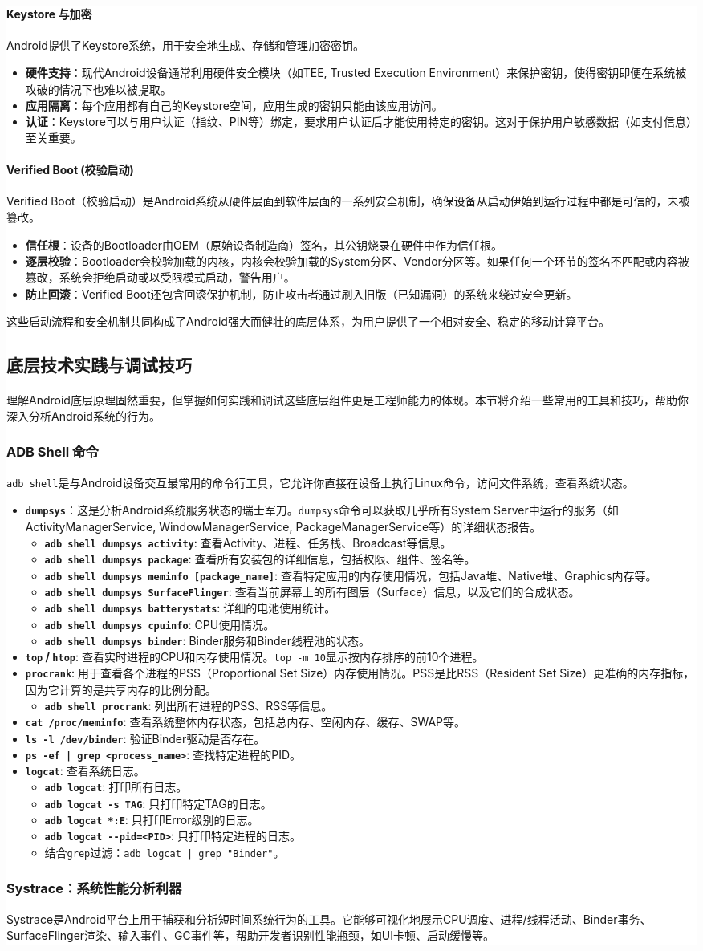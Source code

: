 #### Keystore 与加密

Android提供了Keystore系统，用于安全地生成、存储和管理加密密钥。
*   **硬件支持**：现代Android设备通常利用硬件安全模块（如TEE, Trusted Execution Environment）来保护密钥，使得密钥即便在系统被攻破的情况下也难以被提取。
*   **应用隔离**：每个应用都有自己的Keystore空间，应用生成的密钥只能由该应用访问。
*   **认证**：Keystore可以与用户认证（指纹、PIN等）绑定，要求用户认证后才能使用特定的密钥。这对于保护用户敏感数据（如支付信息）至关重要。

#### Verified Boot (校验启动)

Verified Boot（校验启动）是Android系统从硬件层面到软件层面的一系列安全机制，确保设备从启动伊始到运行过程中都是可信的，未被篡改。
*   **信任根**：设备的Bootloader由OEM（原始设备制造商）签名，其公钥烧录在硬件中作为信任根。
*   **逐层校验**：Bootloader会校验加载的内核，内核会校验加载的System分区、Vendor分区等。如果任何一个环节的签名不匹配或内容被篡改，系统会拒绝启动或以受限模式启动，警告用户。
*   **防止回滚**：Verified Boot还包含回滚保护机制，防止攻击者通过刷入旧版（已知漏洞）的系统来绕过安全更新。

这些启动流程和安全机制共同构成了Android强大而健壮的底层体系，为用户提供了一个相对安全、稳定的移动计算平台。

## 底层技术实践与调试技巧

理解Android底层原理固然重要，但掌握如何实践和调试这些底层组件更是工程师能力的体现。本节将介绍一些常用的工具和技巧，帮助你深入分析Android系统的行为。

### ADB Shell 命令

`adb shell`是与Android设备交互最常用的命令行工具，它允许你直接在设备上执行Linux命令，访问文件系统，查看系统状态。

*   **`dumpsys`**：这是分析Android系统服务状态的瑞士军刀。`dumpsys`命令可以获取几乎所有System Server中运行的服务（如ActivityManagerService, WindowManagerService, PackageManagerService等）的详细状态报告。
    *   **`adb shell dumpsys activity`**: 查看Activity、进程、任务栈、Broadcast等信息。
    *   **`adb shell dumpsys package`**: 查看所有安装包的详细信息，包括权限、组件、签名等。
    *   **`adb shell dumpsys meminfo [package_name]`**: 查看特定应用的内存使用情况，包括Java堆、Native堆、Graphics内存等。
    *   **`adb shell dumpsys SurfaceFlinger`**: 查看当前屏幕上的所有图层（Surface）信息，以及它们的合成状态。
    *   **`adb shell dumpsys batterystats`**: 详细的电池使用统计。
    *   **`adb shell dumpsys cpuinfo`**: CPU使用情况。
    *   **`adb shell dumpsys binder`**: Binder服务和Binder线程池的状态。
*   **`top` / `htop`**: 查看实时进程的CPU和内存使用情况。`top -m 10`显示按内存排序的前10个进程。
*   **`procrank`**: 用于查看各个进程的PSS（Proportional Set Size）内存使用情况。PSS是比RSS（Resident Set Size）更准确的内存指标，因为它计算的是共享内存的比例分配。
    *   **`adb shell procrank`**: 列出所有进程的PSS、RSS等信息。
*   **`cat /proc/meminfo`**: 查看系统整体内存状态，包括总内存、空闲内存、缓存、SWAP等。
*   **`ls -l /dev/binder`**: 验证Binder驱动是否存在。
*   **`ps -ef | grep <process_name>`**: 查找特定进程的PID。
*   **`logcat`**: 查看系统日志。
    *   **`adb logcat`**: 打印所有日志。
    *   **`adb logcat -s TAG`**: 只打印特定TAG的日志。
    *   **`adb logcat *:E`**: 只打印Error级别的日志。
    *   **`adb logcat --pid=<PID>`**: 只打印特定进程的日志。
    *   结合`grep`过滤：`adb logcat | grep "Binder"`。

### Systrace：系统性能分析利器

Systrace是Android平台上用于捕获和分析短时间系统行为的工具。它能够可视化地展示CPU调度、进程/线程活动、Binder事务、SurfaceFlinger渲染、输入事件、GC事件等，帮助开发者识别性能瓶颈，如UI卡顿、启动缓慢等。
